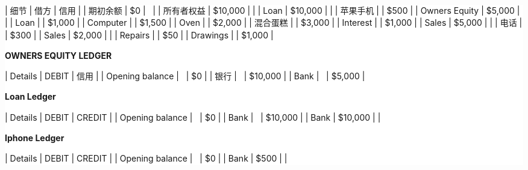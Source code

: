| 细节 | 借方 | 信用 |
| 期初余额 | $0 |   |
| 所有者权益 | $10,000 |  |
| Loan | $10,000 |  |
| 苹果手机 |  | $500 |
| Owners Equity | $5,000 |  |
| Loan |  | $1,000 |
| Computer |  | $1,500 |
| Oven |  | $2,000 |
| 混合蛋糕 |  | $3,000 |
| Interest |  | $1,000 |
| Sales | $5,000 |  |
| 电话 |  | $300 |
| Sales | $2,000 |  |
| Repairs |  | $50 |
| Drawings |  | $1,000 |

**OWNERS EQUITY LEDGER**

| Details | DEBIT | 信用 |
| Opening balance |   | $0 |
| 银行 |   | $10,000 |
| Bank |   | $5,000 |

**Loan Ledger**

| Details | DEBIT | CREDIT |
| Opening balance |   | $0 |
| Bank |   | $10,000 |
| Bank | $10,000 |  |

**Iphone Ledger**

| Details | DEBIT | CREDIT |
| Opening balance |   | $0 |
| Bank | $500 |  |
